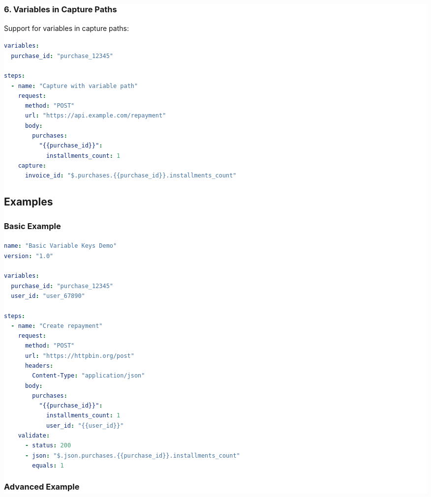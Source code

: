 ### 6. Variables in Capture Paths

Support for variables in capture paths:

```yaml
variables:
  purchase_id: "purchase_12345"

steps:
  - name: "Capture with variable path"
    request:
      method: "POST"
      url: "https://api.example.com/repayment"
      body:
        purchases:
          "{{purchase_id}}":
            installments_count: 1
    capture:
      invoice_id: "$.purchases.{{purchase_id}}.installments_count"
```

## Examples

### Basic Example

```yaml
name: "Basic Variable Keys Demo"
version: "1.0"

variables:
  purchase_id: "purchase_12345"
  user_id: "user_67890"

steps:
  - name: "Create repayment"
    request:
      method: "POST"
      url: "https://httpbin.org/post"
      headers:
        Content-Type: "application/json"
      body:
        purchases:
          "{{purchase_id}}":
            installments_count: 1
            user_id: "{{user_id}}"
    validate:
      - status: 200
      - json: "$.json.purchases.{{purchase_id}}.installments_count"
        equals: 1
```

### Advanced Example
